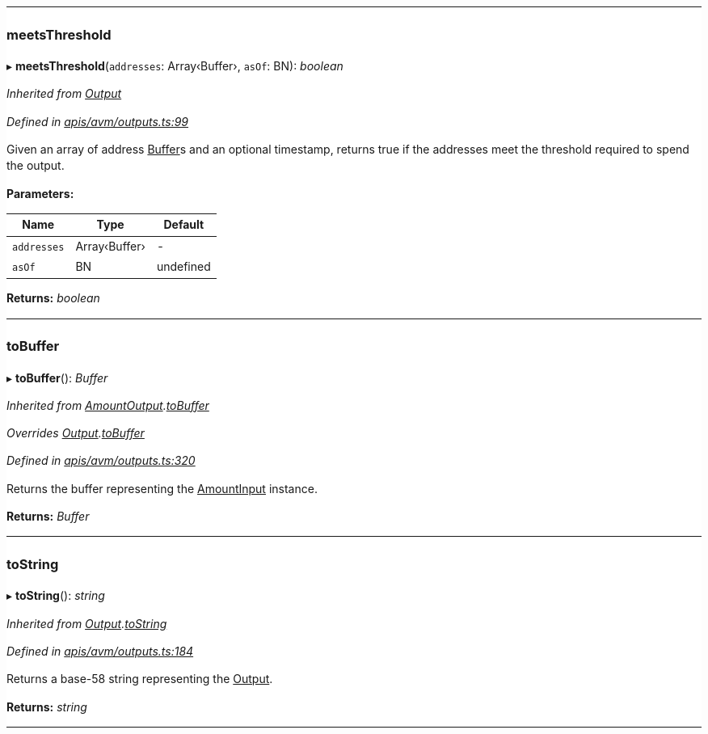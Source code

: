 ___

###  meetsThreshold

▸ **meetsThreshold**(`addresses`: Array‹Buffer›, `asOf`: BN): *boolean*

*Inherited from [Output](_apis_avm_outputs_.output.md)*

*Defined in [apis/avm/outputs.ts:99](https://github.com/ava-labs/slopes/blob/2d2915d/src/apis/avm/outputs.ts#L99)*

Given an array of address [Buffer](https://github.com/feross/buffer)s and an optional timestamp, returns true if the addresses meet the threshold required to spend the output.

**Parameters:**

Name | Type | Default |
------ | ------ | ------ |
`addresses` | Array‹Buffer› | - |
`asOf` | BN |  undefined |

**Returns:** *boolean*

___

###  toBuffer

▸ **toBuffer**(): *Buffer*

*Inherited from [AmountOutput](_apis_avm_outputs_.amountoutput.md).[toBuffer](_apis_avm_outputs_.amountoutput.md#tobuffer)*

*Overrides [Output](_apis_avm_outputs_.output.md).[toBuffer](_apis_avm_outputs_.output.md#tobuffer)*

*Defined in [apis/avm/outputs.ts:320](https://github.com/ava-labs/slopes/blob/2d2915d/src/apis/avm/outputs.ts#L320)*

Returns the buffer representing the [AmountInput](_apis_avm_inputs_.amountinput.md) instance.

**Returns:** *Buffer*

___

###  toString

▸ **toString**(): *string*

*Inherited from [Output](_apis_avm_outputs_.output.md).[toString](_apis_avm_outputs_.output.md#tostring)*

*Defined in [apis/avm/outputs.ts:184](https://github.com/ava-labs/slopes/blob/2d2915d/src/apis/avm/outputs.ts#L184)*

Returns a base-58 string representing the [Output](_apis_avm_outputs_.output.md).

**Returns:** *string*

___
